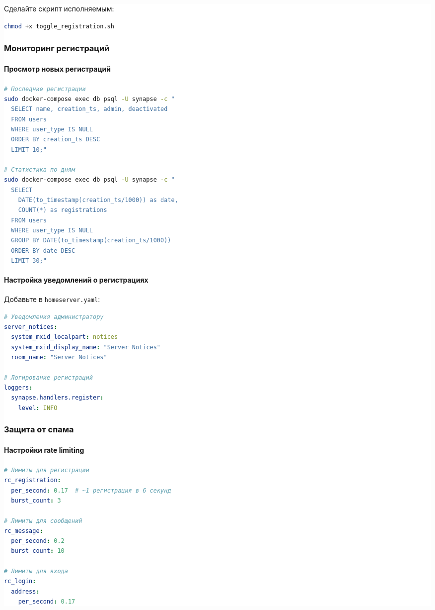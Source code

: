 Сделайте скрипт исполняемым:

```bash
chmod +x toggle_registration.sh
```

### Мониторинг регистраций

#### Просмотр новых регистраций

```bash
# Последние регистрации
sudo docker-compose exec db psql -U synapse -c "
  SELECT name, creation_ts, admin, deactivated 
  FROM users 
  WHERE user_type IS NULL 
  ORDER BY creation_ts DESC 
  LIMIT 10;"

# Статистика по дням
sudo docker-compose exec db psql -U synapse -c "
  SELECT 
    DATE(to_timestamp(creation_ts/1000)) as date,
    COUNT(*) as registrations
  FROM users 
  WHERE user_type IS NULL 
  GROUP BY DATE(to_timestamp(creation_ts/1000))
  ORDER BY date DESC 
  LIMIT 30;"
```

#### Настройка уведомлений о регистрациях

Добавьте в `homeserver.yaml`:

```yaml
# Уведомления администратору
server_notices:
  system_mxid_localpart: notices
  system_mxid_display_name: "Server Notices"
  room_name: "Server Notices"

# Логирование регистраций
loggers:
  synapse.handlers.register:
    level: INFO
```

### Защита от спама

#### Настройки rate limiting

```yaml
# Лимиты для регистрации
rc_registration:
  per_second: 0.17  # ~1 регистрация в 6 секунд
  burst_count: 3

# Лимиты для сообщений
rc_message:
  per_second: 0.2
  burst_count: 10

# Лимиты для входа
rc_login:
  address:
    per_second: 0.17
```